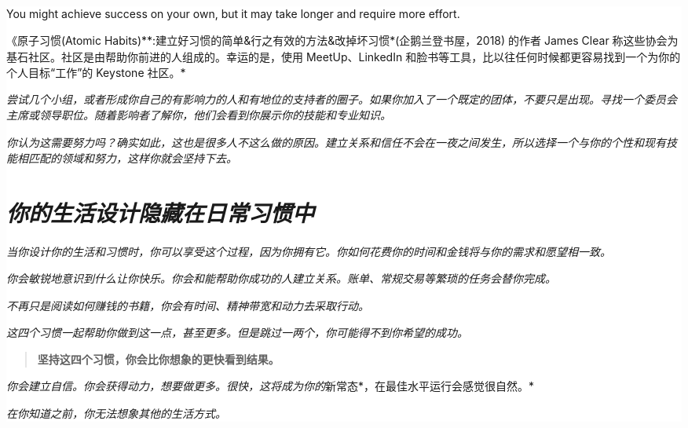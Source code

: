 You might achieve success on your own, but it may take longer and require more effort.

《原子习惯(Atomic Habits)[](https://www.amazon.com/Atomic-Habits-Proven-Build-Break/dp/0735211299/ref=sr_1_2?ie=UTF8&qid=1550279902&sr=8-2&keywords=atomic+habits)**:建立好习惯的简单&行之有效的方法&改掉坏习惯*(企鹅兰登书屋，2018) 的作者 James Clear 称这些协会为基石社区。社区是由帮助你前进的人组成的。幸运的是，使用 MeetUp、LinkedIn 和脸书等工具，比以往任何时候都更容易找到一个为你的个人目标“工作”的 Keystone 社区。*

*尝试几个小组，或者形成你自己的有影响力的人和有地位的支持者的圈子。如果你加入了一个既定的团体，不要只是出现。寻找一个委员会主席或领导职位。随着影响者了解你，他们会看到你展示你的技能和专业知识。*

*你认为这需要努力吗？确实如此，这也是很多人不这么做的原因。建立关系和信任不会在一夜之间发生，所以选择一个与你的个性和现有技能相匹配的领域和努力，这样你就会坚持下去。*

# *你的生活设计隐藏在日常习惯中*

*当你设计你的生活和习惯时，你可以享受这个过程，因为你拥有它。你如何花费你的时间和金钱将与你的需求和愿望相一致。*

*你会敏锐地意识到什么让你快乐。你会和能帮助你成功的人建立关系。账单、常规交易等繁琐的任务会替你完成。*

*不再只是阅读如何赚钱的书籍，你会有时间、精神带宽和动力去采取行动。*

*这四个习惯一起帮助你做到这一点，甚至更多。但是跳过一两个，你可能得不到你希望的成功。*

> **坚持这四个习惯，你会比你想象的更快看到结果。**

*你会建立自信。你会获得动力，想要做更多。很快，这将成为你的*新常态*，在最佳水平运行会感觉很自然。*

*在你知道之前，你无法想象其他的生活方式。*
